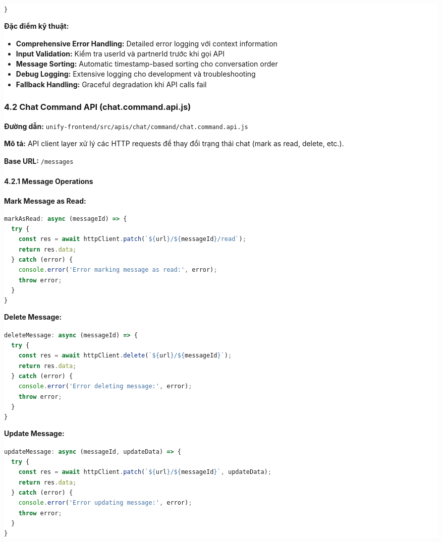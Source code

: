 ```javascript
}
```

**Đặc điểm kỹ thuật:**
- **Comprehensive Error Handling:** Detailed error logging với context information
- **Input Validation:** Kiểm tra userId và partnerId trước khi gọi API
- **Message Sorting:** Automatic timestamp-based sorting cho conversation order
- **Debug Logging:** Extensive logging cho development và troubleshooting
- **Fallback Handling:** Graceful degradation khi API calls fail

### 4.2 Chat Command API (chat.command.api.js)
**Đường dẫn:** `unify-frontend/src/apis/chat/command/chat.command.api.js`

**Mô tả:** API client layer xử lý các HTTP requests để thay đổi trạng thái chat (mark as read, delete, etc.).

**Base URL:** `/messages`

#### 4.2.1 Message Operations
**Mark Message as Read:**
```javascript
markAsRead: async (messageId) => {
  try {
    const res = await httpClient.patch(`${url}/${messageId}/read`);
    return res.data;
  } catch (error) {
    console.error('Error marking message as read:', error);
    throw error;
  }
}
```

**Delete Message:**
```javascript
deleteMessage: async (messageId) => {
  try {
    const res = await httpClient.delete(`${url}/${messageId}`);
    return res.data;
  } catch (error) {
    console.error('Error deleting message:', error);
    throw error;
  }
}
```

**Update Message:**
```javascript
updateMessage: async (messageId, updateData) => {
  try {
    const res = await httpClient.patch(`${url}/${messageId}`, updateData);
    return res.data;
  } catch (error) {
    console.error('Error updating message:', error);
    throw error;
  }
}
```
